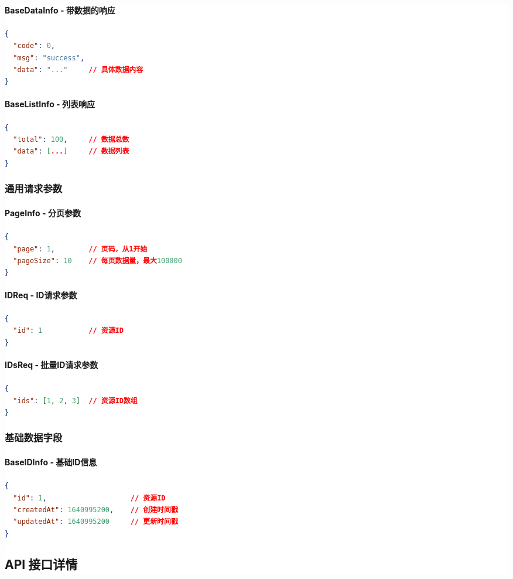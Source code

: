 #### BaseDataInfo - 带数据的响应
```json
{
  "code": 0,
  "msg": "success",
  "data": "..."     // 具体数据内容
}
```

#### BaseListInfo - 列表响应
```json
{
  "total": 100,     // 数据总数
  "data": [...]     // 数据列表
}
```

### 通用请求参数

#### PageInfo - 分页参数
```json
{
  "page": 1,        // 页码，从1开始
  "pageSize": 10    // 每页数据量，最大100000
}
```

#### IDReq - ID请求参数
```json
{
  "id": 1           // 资源ID
}
```

#### IDsReq - 批量ID请求参数
```json
{
  "ids": [1, 2, 3]  // 资源ID数组
}
```

### 基础数据字段

#### BaseIDInfo - 基础ID信息
```json
{
  "id": 1,                    // 资源ID
  "createdAt": 1640995200,    // 创建时间戳
  "updatedAt": 1640995200     // 更新时间戳
}
```

## API 接口详情
